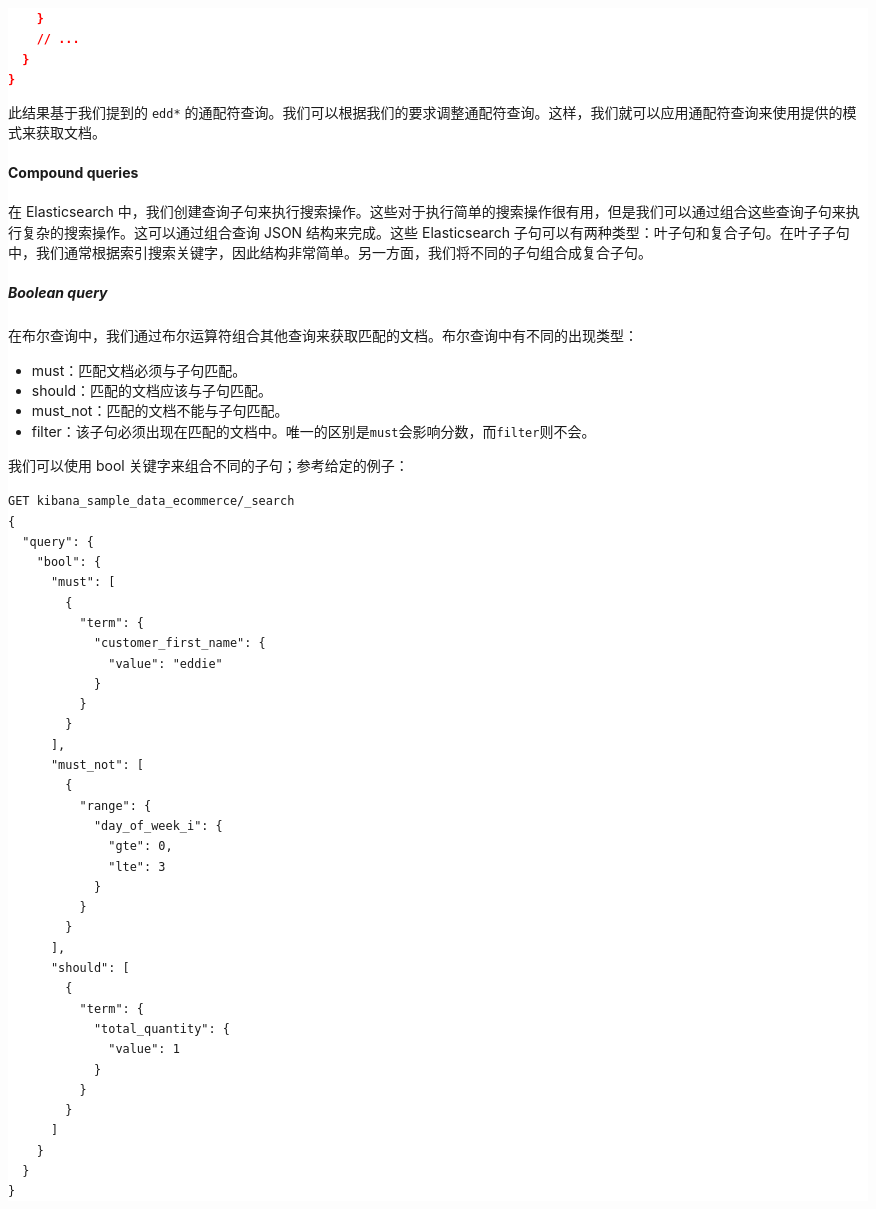 ```json
    }
    // ...
  }
}
```

此结果基于我们提到的 `edd*` 的通配符查询。我们可以根据我们的要求调整通配符查询。这样，我们就可以应用通配符查询来使用提供的模式来获取文档。

#### Compound queries

在 Elasticsearch 中，我们创建查询子句来执行搜索操作。这些对于执行简单的搜索操作很有用，但是我们可以通过组合这些查询子句来执行复杂的搜索操作。这可以通过组合查询 JSON 结构来完成。这些 Elasticsearch 子句可以有两种类型：叶子句和复合子句。在叶子子句中，我们通常根据索引搜索关键字，因此结构非常简单。另一方面，我们将不同的子句组合成复合子句。

##### Boolean query

在布尔查询中，我们通过布尔运算符组合其他查询来获取匹配的文档。布尔查询中有不同的出现类型：
- must：匹配文档必须与子句匹配。
- should：匹配的文档应该与子句匹配。
- must_not：匹配的文档不能与子句匹配。
- filter：该子句必须出现在匹配的文档中。唯一的区别是`must`会影响分数，而`filter`则不会。

我们可以使用 bool 关键字来组合不同的子句；参考给定的例子：
```http
GET kibana_sample_data_ecommerce/_search
{
  "query": {
    "bool": {
      "must": [
        {
          "term": {
            "customer_first_name": {
              "value": "eddie"
            }
          }
        }
      ],
      "must_not": [
        {
          "range": {
            "day_of_week_i": {
              "gte": 0,
              "lte": 3
            }
          }
        }
      ],
      "should": [
        {
          "term": {
            "total_quantity": {
              "value": 1
            }
          }
        }
      ]
    }
  }
}
```
